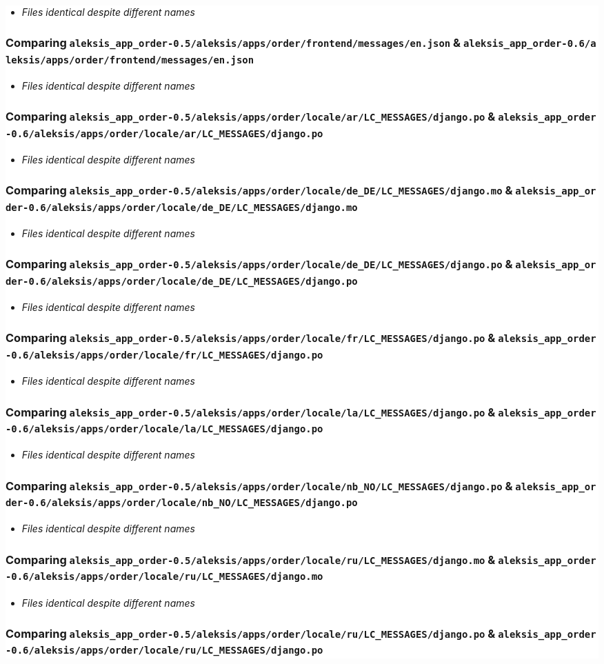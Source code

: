  * *Files identical despite different names*

### Comparing `aleksis_app_order-0.5/aleksis/apps/order/frontend/messages/en.json` & `aleksis_app_order-0.6/aleksis/apps/order/frontend/messages/en.json`

 * *Files identical despite different names*

### Comparing `aleksis_app_order-0.5/aleksis/apps/order/locale/ar/LC_MESSAGES/django.po` & `aleksis_app_order-0.6/aleksis/apps/order/locale/ar/LC_MESSAGES/django.po`

 * *Files identical despite different names*

### Comparing `aleksis_app_order-0.5/aleksis/apps/order/locale/de_DE/LC_MESSAGES/django.mo` & `aleksis_app_order-0.6/aleksis/apps/order/locale/de_DE/LC_MESSAGES/django.mo`

 * *Files identical despite different names*

### Comparing `aleksis_app_order-0.5/aleksis/apps/order/locale/de_DE/LC_MESSAGES/django.po` & `aleksis_app_order-0.6/aleksis/apps/order/locale/de_DE/LC_MESSAGES/django.po`

 * *Files identical despite different names*

### Comparing `aleksis_app_order-0.5/aleksis/apps/order/locale/fr/LC_MESSAGES/django.po` & `aleksis_app_order-0.6/aleksis/apps/order/locale/fr/LC_MESSAGES/django.po`

 * *Files identical despite different names*

### Comparing `aleksis_app_order-0.5/aleksis/apps/order/locale/la/LC_MESSAGES/django.po` & `aleksis_app_order-0.6/aleksis/apps/order/locale/la/LC_MESSAGES/django.po`

 * *Files identical despite different names*

### Comparing `aleksis_app_order-0.5/aleksis/apps/order/locale/nb_NO/LC_MESSAGES/django.po` & `aleksis_app_order-0.6/aleksis/apps/order/locale/nb_NO/LC_MESSAGES/django.po`

 * *Files identical despite different names*

### Comparing `aleksis_app_order-0.5/aleksis/apps/order/locale/ru/LC_MESSAGES/django.mo` & `aleksis_app_order-0.6/aleksis/apps/order/locale/ru/LC_MESSAGES/django.mo`

 * *Files identical despite different names*

### Comparing `aleksis_app_order-0.5/aleksis/apps/order/locale/ru/LC_MESSAGES/django.po` & `aleksis_app_order-0.6/aleksis/apps/order/locale/ru/LC_MESSAGES/django.po`
